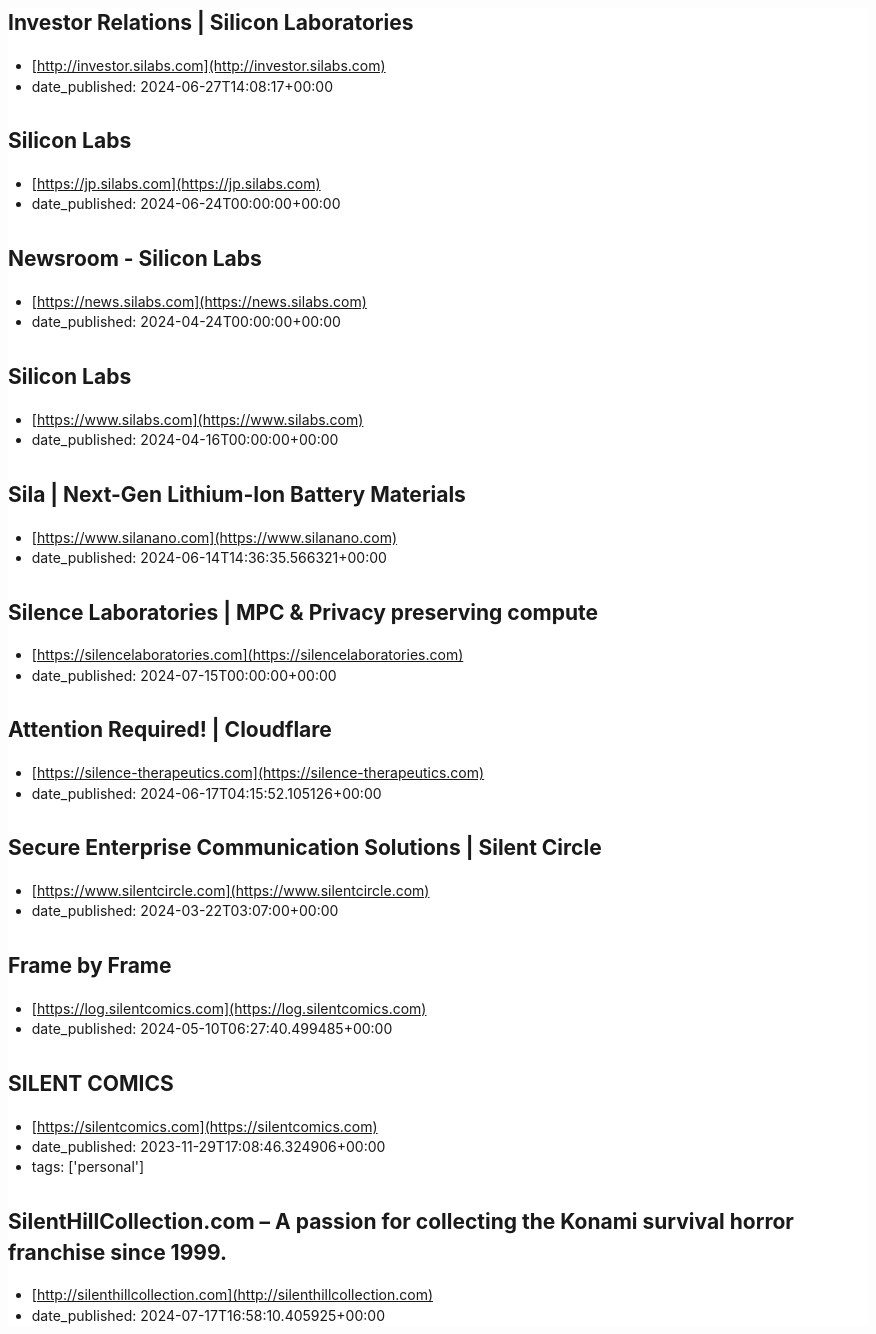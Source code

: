  ## Investor Relations | Silicon Laboratories
 - [http://investor.silabs.com](http://investor.silabs.com)
 - date_published: 2024-06-27T14:08:17+00:00

 ## Silicon Labs
 - [https://jp.silabs.com](https://jp.silabs.com)
 - date_published: 2024-06-24T00:00:00+00:00

 ## Newsroom - Silicon Labs
 - [https://news.silabs.com](https://news.silabs.com)
 - date_published: 2024-04-24T00:00:00+00:00

 ## Silicon Labs
 - [https://www.silabs.com](https://www.silabs.com)
 - date_published: 2024-04-16T00:00:00+00:00

 ## Sila | Next-Gen Lithium-Ion Battery Materials
 - [https://www.silanano.com](https://www.silanano.com)
 - date_published: 2024-06-14T14:36:35.566321+00:00

 ## Silence Laboratories | MPC & Privacy preserving compute
 - [https://silencelaboratories.com](https://silencelaboratories.com)
 - date_published: 2024-07-15T00:00:00+00:00

 ## Attention Required! | Cloudflare
 - [https://silence-therapeutics.com](https://silence-therapeutics.com)
 - date_published: 2024-06-17T04:15:52.105126+00:00

 ## Secure Enterprise Communication Solutions | Silent Circle
 - [https://www.silentcircle.com](https://www.silentcircle.com)
 - date_published: 2024-03-22T03:07:00+00:00

 ## Frame by Frame
 - [https://log.silentcomics.com](https://log.silentcomics.com)
 - date_published: 2024-05-10T06:27:40.499485+00:00

 ## SILENT COMICS
 - [https://silentcomics.com](https://silentcomics.com)
 - date_published: 2023-11-29T17:08:46.324906+00:00
 - tags: ['personal']

 ## SilentHillCollection.com – A passion for collecting the Konami survival horror franchise since 1999.
 - [http://silenthillcollection.com](http://silenthillcollection.com)
 - date_published: 2024-07-17T16:58:10.405925+00:00
